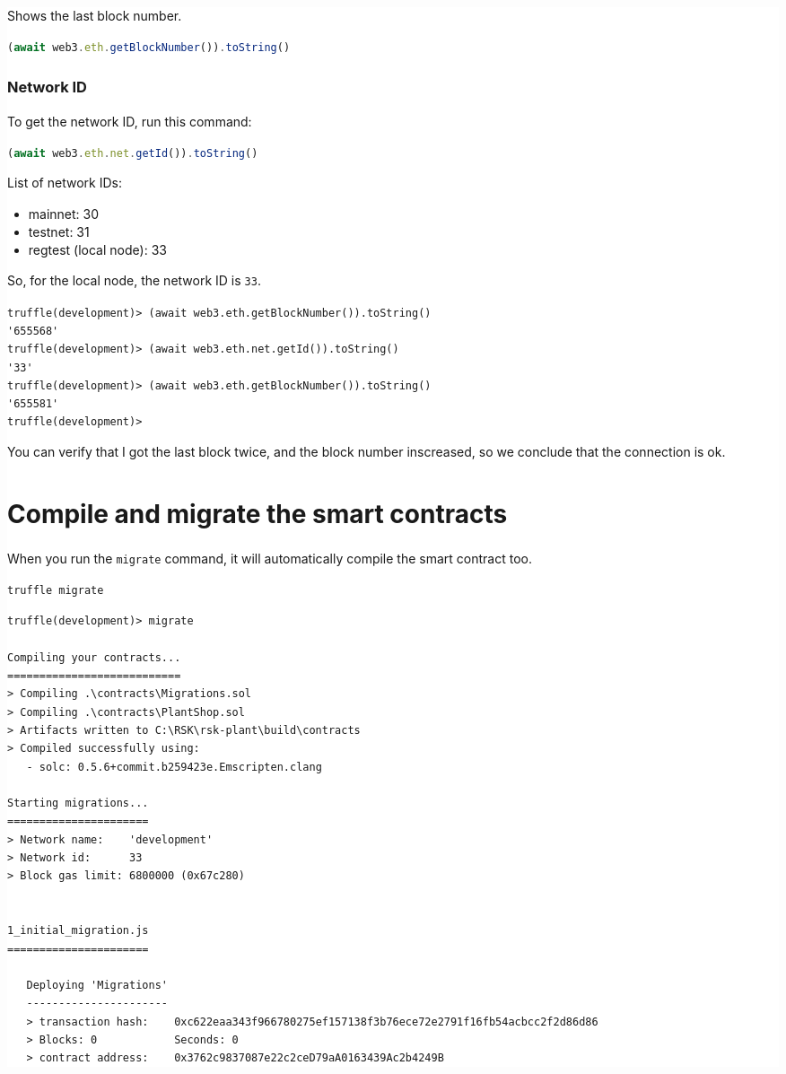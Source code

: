 Shows the last block number.

```javascript
(await web3.eth.getBlockNumber()).toString()
```

### Network ID

To get the network ID, run this command:

```javascript
(await web3.eth.net.getId()).toString()
```

List of network IDs:
- mainnet: 30
- testnet: 31
- regtest (local node): 33

So, for the local node, the network ID is `33`.

```windows-command-prompt
truffle(development)> (await web3.eth.getBlockNumber()).toString()
'655568'
truffle(development)> (await web3.eth.net.getId()).toString()
'33'
truffle(development)> (await web3.eth.getBlockNumber()).toString()
'655581'
truffle(development)> 
```

You can verify that I got the last block twice, and the block number inscreased, so we conclude that the connection is ok.

# Compile and migrate the smart contracts

When you run the `migrate` command, it will automatically compile the smart contract too.

```shell
truffle migrate
```

```windows-command-prompt
truffle(development)> migrate

Compiling your contracts...
===========================
> Compiling .\contracts\Migrations.sol
> Compiling .\contracts\PlantShop.sol
> Artifacts written to C:\RSK\rsk-plant\build\contracts
> Compiled successfully using:
   - solc: 0.5.6+commit.b259423e.Emscripten.clang

Starting migrations...
======================
> Network name:    'development'
> Network id:      33
> Block gas limit: 6800000 (0x67c280)


1_initial_migration.js
======================

   Deploying 'Migrations'
   ----------------------
   > transaction hash:    0xc622eaa343f966780275ef157138f3b76ece72e2791f16fb54acbcc2f2d86d86
   > Blocks: 0            Seconds: 0
   > contract address:    0x3762c9837087e22c2ceD79aA0163439Ac2b4249B
```